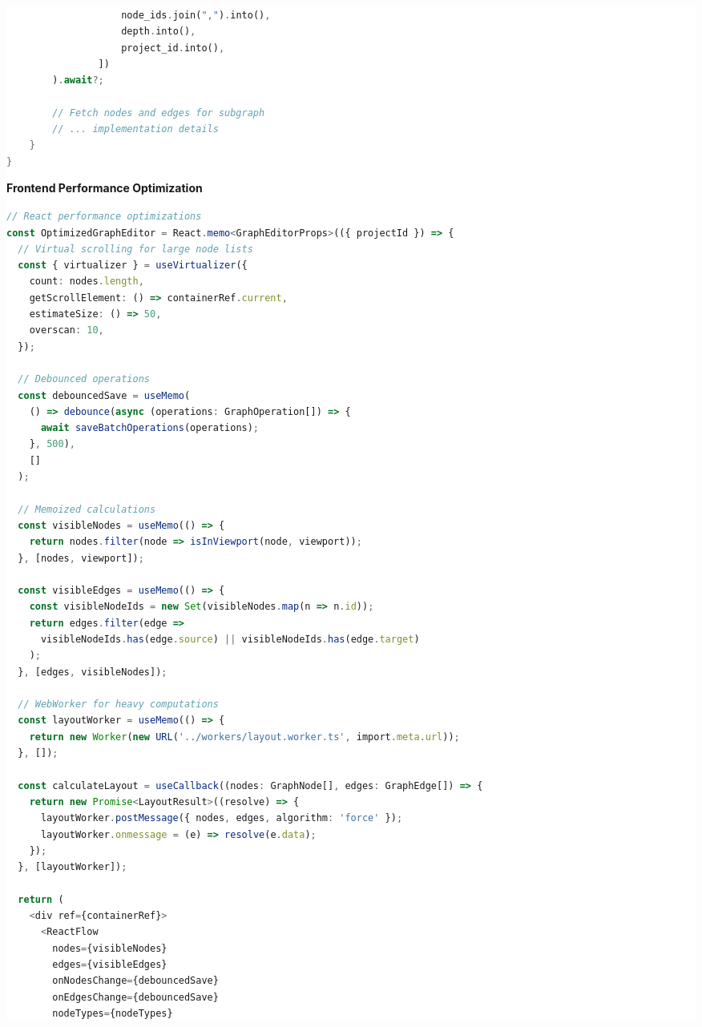 ```rust
                    node_ids.join(",").into(),
                    depth.into(),
                    project_id.into(),
                ])
        ).await?;

        // Fetch nodes and edges for subgraph
        // ... implementation details
    }
}
```

**Frontend Performance Optimization**
```typescript
// React performance optimizations
const OptimizedGraphEditor = React.memo<GraphEditorProps>(({ projectId }) => {
  // Virtual scrolling for large node lists
  const { virtualizer } = useVirtualizer({
    count: nodes.length,
    getScrollElement: () => containerRef.current,
    estimateSize: () => 50,
    overscan: 10,
  });

  // Debounced operations
  const debouncedSave = useMemo(
    () => debounce(async (operations: GraphOperation[]) => {
      await saveBatchOperations(operations);
    }, 500),
    []
  );

  // Memoized calculations
  const visibleNodes = useMemo(() => {
    return nodes.filter(node => isInViewport(node, viewport));
  }, [nodes, viewport]);

  const visibleEdges = useMemo(() => {
    const visibleNodeIds = new Set(visibleNodes.map(n => n.id));
    return edges.filter(edge =>
      visibleNodeIds.has(edge.source) || visibleNodeIds.has(edge.target)
    );
  }, [edges, visibleNodes]);

  // WebWorker for heavy computations
  const layoutWorker = useMemo(() => {
    return new Worker(new URL('../workers/layout.worker.ts', import.meta.url));
  }, []);

  const calculateLayout = useCallback((nodes: GraphNode[], edges: GraphEdge[]) => {
    return new Promise<LayoutResult>((resolve) => {
      layoutWorker.postMessage({ nodes, edges, algorithm: 'force' });
      layoutWorker.onmessage = (e) => resolve(e.data);
    });
  }, [layoutWorker]);

  return (
    <div ref={containerRef}>
      <ReactFlow
        nodes={visibleNodes}
        edges={visibleEdges}
        onNodesChange={debouncedSave}
        onEdgesChange={debouncedSave}
        nodeTypes={nodeTypes}
```